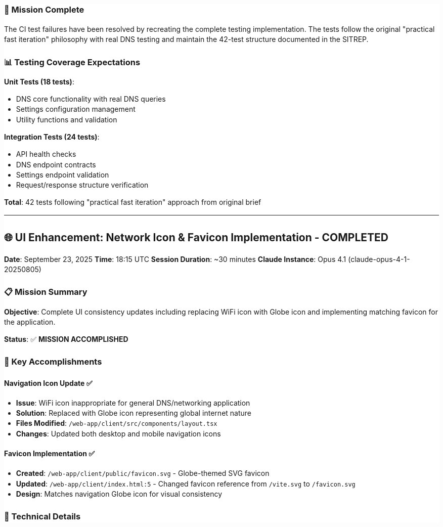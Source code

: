 ### 🏁 Mission Complete

The CI test failures have been resolved by recreating the complete testing implementation. The tests follow the original "practical fast iteration" philosophy with real DNS testing and maintain the 42-test structure documented in the SITREP.

### 📊 Testing Coverage Expectations

**Unit Tests (18 tests)**:
- DNS core functionality with real DNS queries
- Settings configuration management
- Utility functions and validation

**Integration Tests (24 tests)**:
- API health checks
- DNS endpoint contracts
- Settings endpoint validation
- Request/response structure verification

**Total**: 42 tests following "practical fast iteration" approach from original brief

---

## 🌐 UI Enhancement: Network Icon & Favicon Implementation - COMPLETED

**Date**: September 23, 2025
**Time**: 18:15 UTC
**Session Duration**: ~30 minutes
**Claude Instance**: Opus 4.1 (claude-opus-4-1-20250805)

### 📋 Mission Summary

**Objective**: Complete UI consistency updates including replacing WiFi icon with Globe icon and implementing matching favicon for the application.

**Status**: ✅ **MISSION ACCOMPLISHED**

### 🎯 Key Accomplishments

#### **Navigation Icon Update** ✅
- **Issue**: WiFi icon inappropriate for general DNS/networking application
- **Solution**: Replaced with Globe icon representing global internet nature
- **Files Modified**: `/web-app/client/src/components/layout.tsx`
- **Changes**: Updated both desktop and mobile navigation icons

#### **Favicon Implementation** ✅
- **Created**: `/web-app/client/public/favicon.svg` - Globe-themed SVG favicon
- **Updated**: `/web-app/client/index.html:5` - Changed favicon reference from `/vite.svg` to `/favicon.svg`
- **Design**: Matches navigation Globe icon for visual consistency

### 🔧 Technical Details
